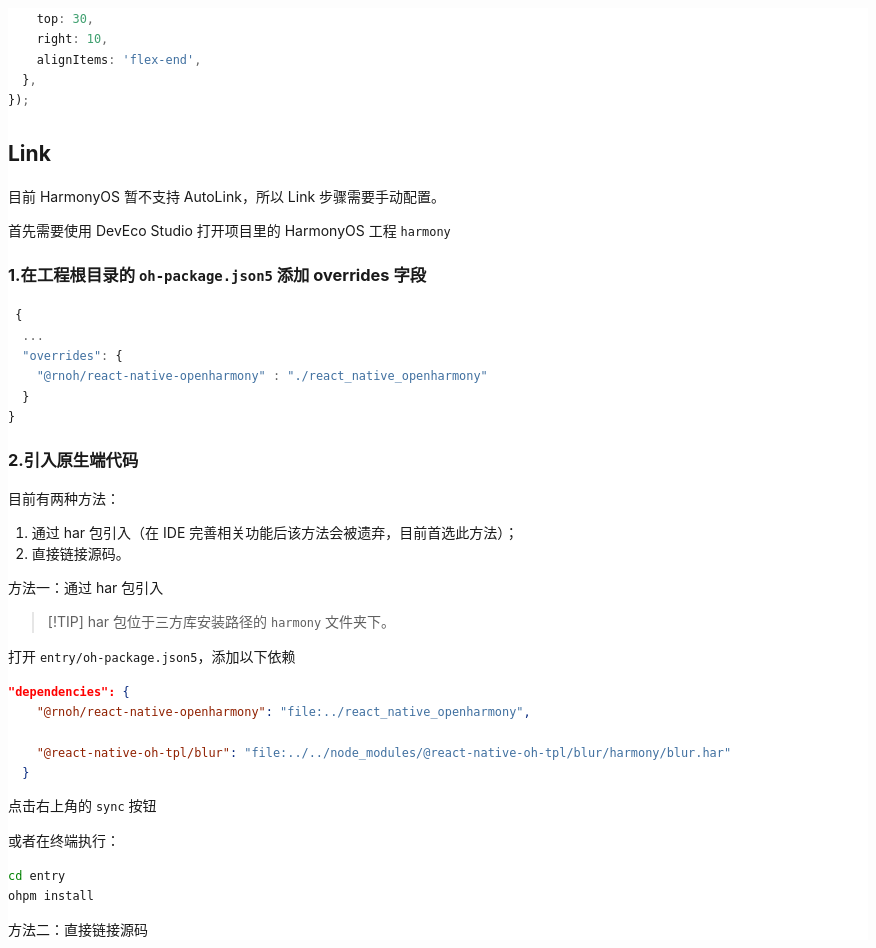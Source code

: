 ```js
    top: 30,
    right: 10,
    alignItems: 'flex-end',
  },
});
```

## Link

目前 HarmonyOS 暂不支持 AutoLink，所以 Link 步骤需要手动配置。

首先需要使用 DevEco Studio 打开项目里的 HarmonyOS 工程 `harmony`

### 1.在工程根目录的 `oh-package.json5` 添加 overrides 字段

```js
 {
  ...
  "overrides": {
    "@rnoh/react-native-openharmony" : "./react_native_openharmony"
  }
}
```

### 2.引入原生端代码

目前有两种方法：

1. 通过 har 包引入（在 IDE 完善相关功能后该方法会被遗弃，目前首选此方法）；
2. 直接链接源码。

方法一：通过 har 包引入

> [!TIP] har 包位于三方库安装路径的 `harmony` 文件夹下。

打开 `entry/oh-package.json5`，添加以下依赖

```json
"dependencies": {
    "@rnoh/react-native-openharmony": "file:../react_native_openharmony",

    "@react-native-oh-tpl/blur": "file:../../node_modules/@react-native-oh-tpl/blur/harmony/blur.har"
  }
```

点击右上角的 `sync` 按钮

或者在终端执行：

```bash
cd entry
ohpm install
```

方法二：直接链接源码
